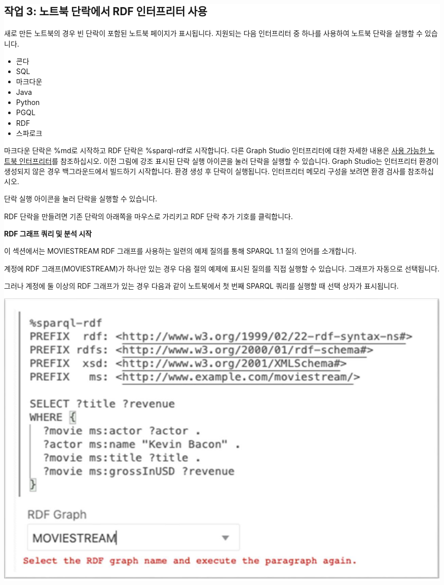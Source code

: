 
## 작업 3: 노트북 단락에서 RDF 인터프리터 사용

새로 만든 노트북의 경우 빈 단락이 포함된 노트북 페이지가 표시됩니다. 지원되는 다음 인터프리터 중 하나를 사용하여 노트북 단락을 실행할 수 있습니다.

*   콘다
*   SQL
*   마크다운
*   Java
*   Python
*   PGQL
*   RDF
*   스파로크

마크다운 단락은 %md로 시작하고 RDF 단락은 %sparql-rdf로 시작합니다. 다른 Graph Studio 인터프리터에 대한 자세한 내용은 [사용 가능한 노트북 인터프리터](https://docs.oracle.com/en/cloud/paas/autonomous-database/csgru/available-notebook-interpreters.html)를 참조하십시오. 이전 그림에 강조 표시된 단락 실행 아이콘을 눌러 단락을 실행할 수 있습니다. Graph Studio는 인터프리터 환경이 생성되지 않은 경우 백그라운드에서 빌드하기 시작합니다. 환경 생성 후 단락이 실행됩니다. 인터프리터 메모리 구성을 보려면 환경 검사를 참조하십시오.

단락 실행 아이콘을 눌러 단락을 실행할 수 있습니다.

RDF 단락을 만들려면 기존 단락의 아래쪽을 마우스로 가리키고 RDF 단락 추가 기호를 클릭합니다.

**RDF 그래프 쿼리 및 분석 시작**

이 섹션에서는 MOVIESTREAM RDF 그래프를 사용하는 일련의 예제 질의를 통해 SPARQL 1.1 질의 언어를 소개합니다.

계정에 RDF 그래프(MOVIESTREAM)가 하나만 있는 경우 다음 절의 예제에 표시된 질의를 직접 실행할 수 있습니다. 그래프가 자동으로 선택됩니다.

그러나 계정에 둘 이상의 RDF 그래프가 있는 경우 다음과 같이 노트북에서 첫 번째 SPARQL 쿼리를 실행할 때 선택 상자가 표시됩니다.

![선택 상자의 예를 보여 줍니다.](./images/selection-box.png)
